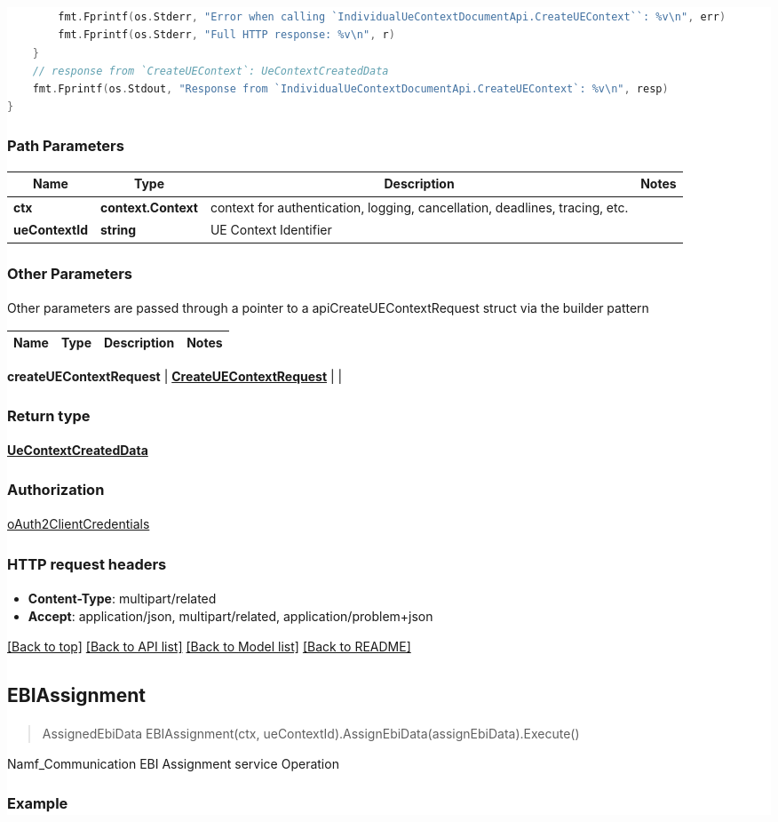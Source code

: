```go
        fmt.Fprintf(os.Stderr, "Error when calling `IndividualUeContextDocumentApi.CreateUEContext``: %v\n", err)
        fmt.Fprintf(os.Stderr, "Full HTTP response: %v\n", r)
    }
    // response from `CreateUEContext`: UeContextCreatedData
    fmt.Fprintf(os.Stdout, "Response from `IndividualUeContextDocumentApi.CreateUEContext`: %v\n", resp)
}
```

### Path Parameters


Name | Type | Description  | Notes
------------- | ------------- | ------------- | -------------
**ctx** | **context.Context** | context for authentication, logging, cancellation, deadlines, tracing, etc.
**ueContextId** | **string** | UE Context Identifier | 

### Other Parameters

Other parameters are passed through a pointer to a apiCreateUEContextRequest struct via the builder pattern


Name | Type | Description  | Notes
------------- | ------------- | ------------- | -------------

 **createUEContextRequest** | [**CreateUEContextRequest**](CreateUEContextRequest.md) |  | 

### Return type

[**UeContextCreatedData**](UeContextCreatedData.md)

### Authorization

[oAuth2ClientCredentials](../README.md#oAuth2ClientCredentials)

### HTTP request headers

- **Content-Type**: multipart/related
- **Accept**: application/json, multipart/related, application/problem+json

[[Back to top]](#) [[Back to API list]](../README.md#documentation-for-api-endpoints)
[[Back to Model list]](../README.md#documentation-for-models)
[[Back to README]](../README.md)


## EBIAssignment

> AssignedEbiData EBIAssignment(ctx, ueContextId).AssignEbiData(assignEbiData).Execute()

Namf_Communication EBI Assignment service Operation

### Example
